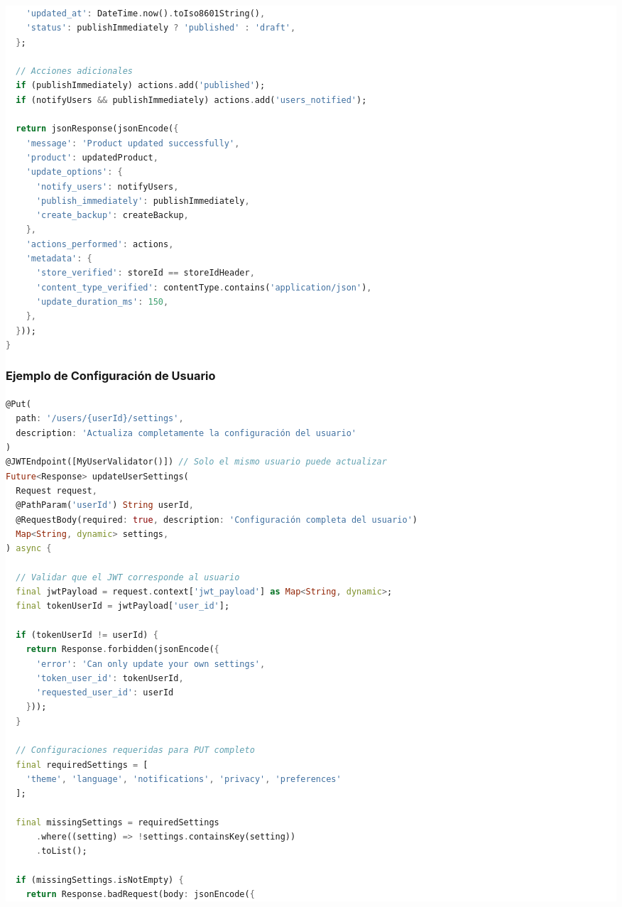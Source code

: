 ```dart
    'updated_at': DateTime.now().toIso8601String(),
    'status': publishImmediately ? 'published' : 'draft',
  };
  
  // Acciones adicionales
  if (publishImmediately) actions.add('published');
  if (notifyUsers && publishImmediately) actions.add('users_notified');
  
  return jsonResponse(jsonEncode({
    'message': 'Product updated successfully',
    'product': updatedProduct,
    'update_options': {
      'notify_users': notifyUsers,
      'publish_immediately': publishImmediately,
      'create_backup': createBackup,
    },
    'actions_performed': actions,
    'metadata': {
      'store_verified': storeId == storeIdHeader,
      'content_type_verified': contentType.contains('application/json'),
      'update_duration_ms': 150,
    },
  }));
}
```

### Ejemplo de Configuración de Usuario
```dart
@Put(
  path: '/users/{userId}/settings',
  description: 'Actualiza completamente la configuración del usuario'
)
@JWTEndpoint([MyUserValidator()]) // Solo el mismo usuario puede actualizar
Future<Response> updateUserSettings(
  Request request,
  @PathParam('userId') String userId,
  @RequestBody(required: true, description: 'Configuración completa del usuario') 
  Map<String, dynamic> settings,
) async {
  
  // Validar que el JWT corresponde al usuario
  final jwtPayload = request.context['jwt_payload'] as Map<String, dynamic>;
  final tokenUserId = jwtPayload['user_id'];
  
  if (tokenUserId != userId) {
    return Response.forbidden(jsonEncode({
      'error': 'Can only update your own settings',
      'token_user_id': tokenUserId,
      'requested_user_id': userId
    }));
  }
  
  // Configuraciones requeridas para PUT completo
  final requiredSettings = [
    'theme', 'language', 'notifications', 'privacy', 'preferences'
  ];
  
  final missingSettings = requiredSettings
      .where((setting) => !settings.containsKey(setting))
      .toList();
  
  if (missingSettings.isNotEmpty) {
    return Response.badRequest(body: jsonEncode({
```